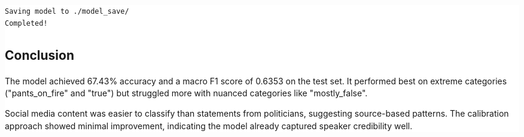     Saving model to ./model_save/
    Completed!


## Conclusion

The model achieved 67.43% accuracy and a macro F1 score of 0.6353 on the test set. It performed best on extreme categories ("pants_on_fire" and "true") but struggled more with nuanced categories like "mostly_false".

Social media content was easier to classify than statements from politicians, suggesting source-based patterns. The calibration approach showed minimal improvement, indicating the model already captured speaker credibility well.
